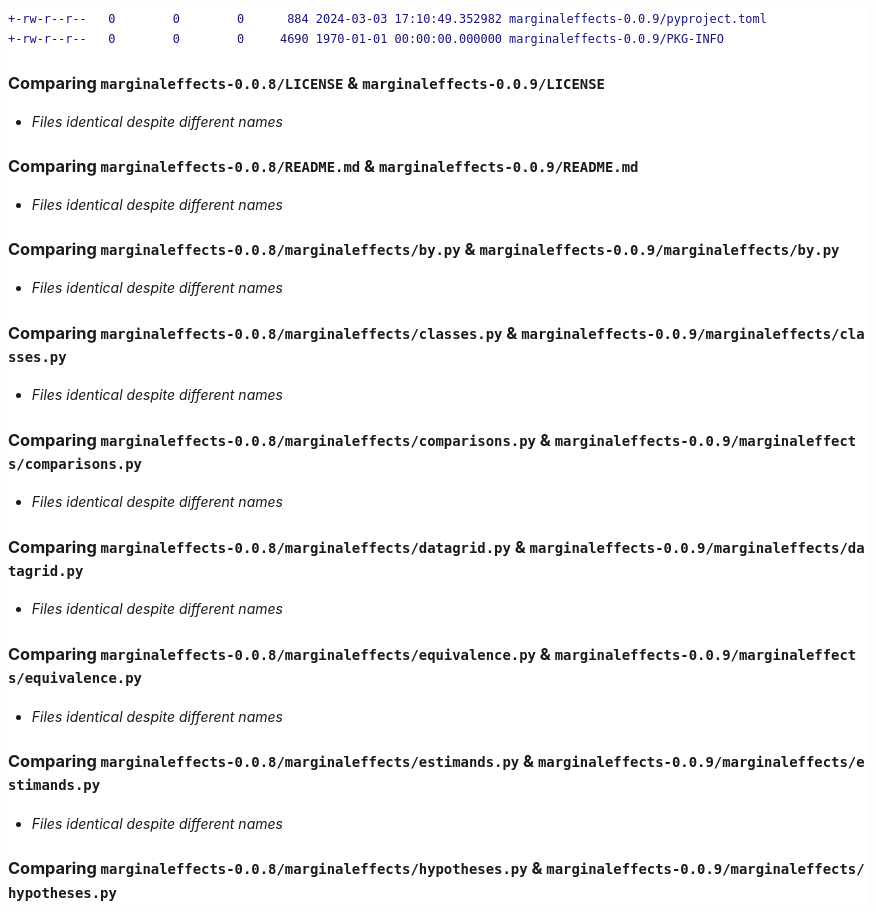 ```diff
+-rw-r--r--   0        0        0      884 2024-03-03 17:10:49.352982 marginaleffects-0.0.9/pyproject.toml
+-rw-r--r--   0        0        0     4690 1970-01-01 00:00:00.000000 marginaleffects-0.0.9/PKG-INFO
```

### Comparing `marginaleffects-0.0.8/LICENSE` & `marginaleffects-0.0.9/LICENSE`

 * *Files identical despite different names*

### Comparing `marginaleffects-0.0.8/README.md` & `marginaleffects-0.0.9/README.md`

 * *Files identical despite different names*

### Comparing `marginaleffects-0.0.8/marginaleffects/by.py` & `marginaleffects-0.0.9/marginaleffects/by.py`

 * *Files identical despite different names*

### Comparing `marginaleffects-0.0.8/marginaleffects/classes.py` & `marginaleffects-0.0.9/marginaleffects/classes.py`

 * *Files identical despite different names*

### Comparing `marginaleffects-0.0.8/marginaleffects/comparisons.py` & `marginaleffects-0.0.9/marginaleffects/comparisons.py`

 * *Files identical despite different names*

### Comparing `marginaleffects-0.0.8/marginaleffects/datagrid.py` & `marginaleffects-0.0.9/marginaleffects/datagrid.py`

 * *Files identical despite different names*

### Comparing `marginaleffects-0.0.8/marginaleffects/equivalence.py` & `marginaleffects-0.0.9/marginaleffects/equivalence.py`

 * *Files identical despite different names*

### Comparing `marginaleffects-0.0.8/marginaleffects/estimands.py` & `marginaleffects-0.0.9/marginaleffects/estimands.py`

 * *Files identical despite different names*

### Comparing `marginaleffects-0.0.8/marginaleffects/hypotheses.py` & `marginaleffects-0.0.9/marginaleffects/hypotheses.py`
